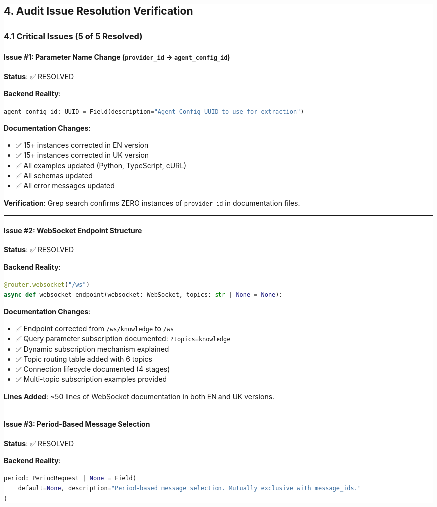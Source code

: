 
## 4. Audit Issue Resolution Verification

### 4.1 Critical Issues (5 of 5 Resolved)

#### Issue #1: Parameter Name Change (`provider_id` → `agent_config_id`)

**Status**: ✅ RESOLVED

**Backend Reality**:
```python
agent_config_id: UUID = Field(description="Agent Config UUID to use for extraction")
```

**Documentation Changes**:
- ✅ 15+ instances corrected in EN version
- ✅ 15+ instances corrected in UK version
- ✅ All examples updated (Python, TypeScript, cURL)
- ✅ All schemas updated
- ✅ All error messages updated

**Verification**: Grep search confirms ZERO instances of `provider_id` in documentation files.

---

#### Issue #2: WebSocket Endpoint Structure

**Status**: ✅ RESOLVED

**Backend Reality**:
```python
@router.websocket("/ws")
async def websocket_endpoint(websocket: WebSocket, topics: str | None = None):
```

**Documentation Changes**:
- ✅ Endpoint corrected from `/ws/knowledge` to `/ws`
- ✅ Query parameter subscription documented: `?topics=knowledge`
- ✅ Dynamic subscription mechanism explained
- ✅ Topic routing table added with 6 topics
- ✅ Connection lifecycle documented (4 stages)
- ✅ Multi-topic subscription examples provided

**Lines Added**: ~50 lines of WebSocket documentation in both EN and UK versions.

---

#### Issue #3: Period-Based Message Selection

**Status**: ✅ RESOLVED

**Backend Reality**:
```python
period: PeriodRequest | None = Field(
    default=None, description="Period-based message selection. Mutually exclusive with message_ids."
)
```

